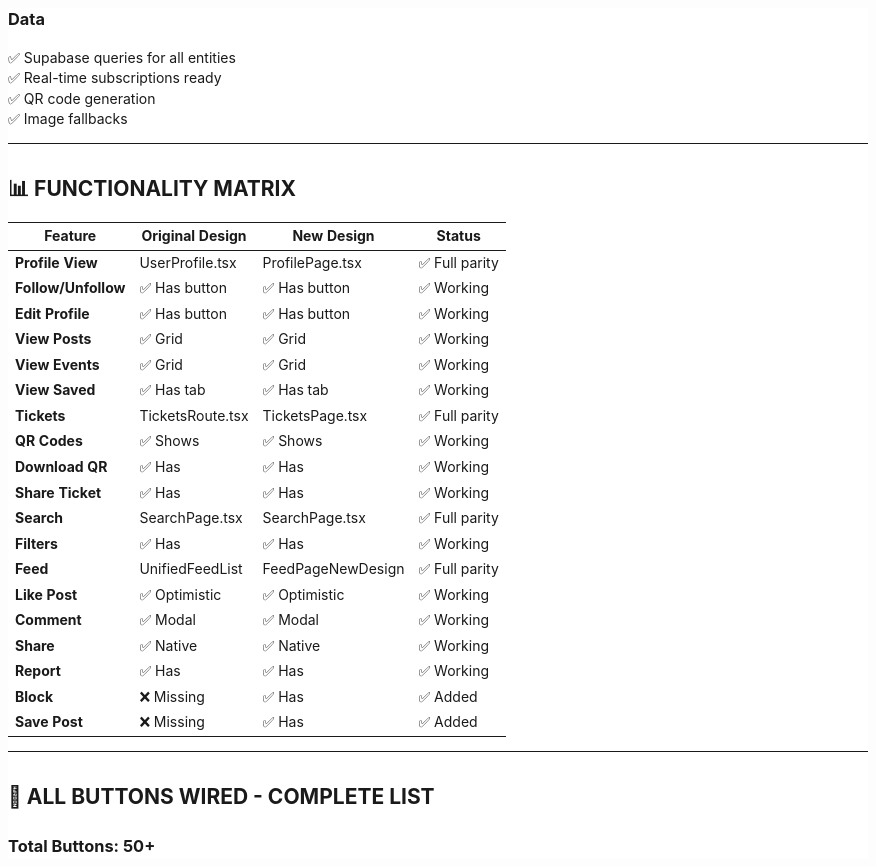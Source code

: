 ### **Data**
✅ Supabase queries for all entities  
✅ Real-time subscriptions ready  
✅ QR code generation  
✅ Image fallbacks  

---

## 📊 FUNCTIONALITY MATRIX

| Feature | Original Design | New Design | Status |
|---------|----------------|------------|--------|
| **Profile View** | UserProfile.tsx | ProfilePage.tsx | ✅ Full parity |
| **Follow/Unfollow** | ✅ Has button | ✅ Has button | ✅ Working |
| **Edit Profile** | ✅ Has button | ✅ Has button | ✅ Working |
| **View Posts** | ✅ Grid | ✅ Grid | ✅ Working |
| **View Events** | ✅ Grid | ✅ Grid | ✅ Working |
| **View Saved** | ✅ Has tab | ✅ Has tab | ✅ Working |
| **Tickets** | TicketsRoute.tsx | TicketsPage.tsx | ✅ Full parity |
| **QR Codes** | ✅ Shows | ✅ Shows | ✅ Working |
| **Download QR** | ✅ Has | ✅ Has | ✅ Working |
| **Share Ticket** | ✅ Has | ✅ Has | ✅ Working |
| **Search** | SearchPage.tsx | SearchPage.tsx | ✅ Full parity |
| **Filters** | ✅ Has | ✅ Has | ✅ Working |
| **Feed** | UnifiedFeedList | FeedPageNewDesign | ✅ Full parity |
| **Like Post** | ✅ Optimistic | ✅ Optimistic | ✅ Working |
| **Comment** | ✅ Modal | ✅ Modal | ✅ Working |
| **Share** | ✅ Native | ✅ Native | ✅ Working |
| **Report** | ✅ Has | ✅ Has | ✅ Working |
| **Block** | ❌ Missing | ✅ Has | ✅ Added |
| **Save Post** | ❌ Missing | ✅ Has | ✅ Added |

---

## 🎉 ALL BUTTONS WIRED - COMPLETE LIST

### **Total Buttons: 50+**
